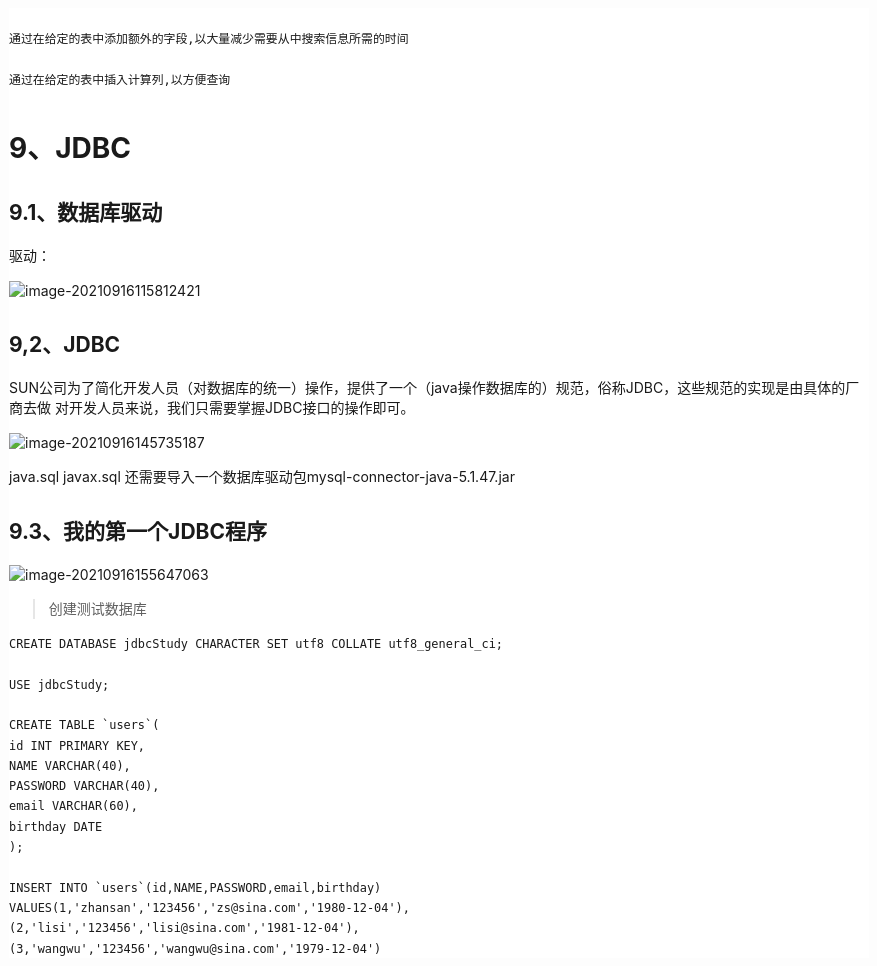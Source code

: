 ```mysql

通过在给定的表中添加额外的字段,以大量减少需要从中搜索信息所需的时间

通过在给定的表中插入计算列,以方便查询

```

# 9、JDBC

## 9.1、数据库驱动

驱动：

![image-20210916115812421](D:\Anew_home\java\MySQL\MySQLnote\Mysql.assets\image-20210916115812421.png)

## 9,2、JDBC

SUN公司为了简化开发人员（对数据库的统一）操作，提供了一个（java操作数据库的）规范，俗称JDBC，这些规范的实现是由具体的厂商去做
对开发人员来说，我们只需要掌握JDBC接口的操作即可。

![image-20210916145735187](D:\Anew_home\java\MySQL\MySQLnote\Mysql.assets\image-20210916145735187.png)

java.sql
javax.sql
还需要导入一个数据库驱动包mysql-connector-java-5.1.47.jar

## 9.3、我的第一个JDBC程序

![image-20210916155647063](D:\Anew_home\java\MySQL\MySQLnote\Mysql.assets\image-20210916155647063.png)

> 创建测试数据库

```mysql
CREATE DATABASE jdbcStudy CHARACTER SET utf8 COLLATE utf8_general_ci;

USE jdbcStudy;

CREATE TABLE `users`(
id INT PRIMARY KEY,
NAME VARCHAR(40),
PASSWORD VARCHAR(40),
email VARCHAR(60),
birthday DATE
);

INSERT INTO `users`(id,NAME,PASSWORD,email,birthday)
VALUES(1,'zhansan','123456','zs@sina.com','1980-12-04'),
(2,'lisi','123456','lisi@sina.com','1981-12-04'),
(3,'wangwu','123456','wangwu@sina.com','1979-12-04')
```
